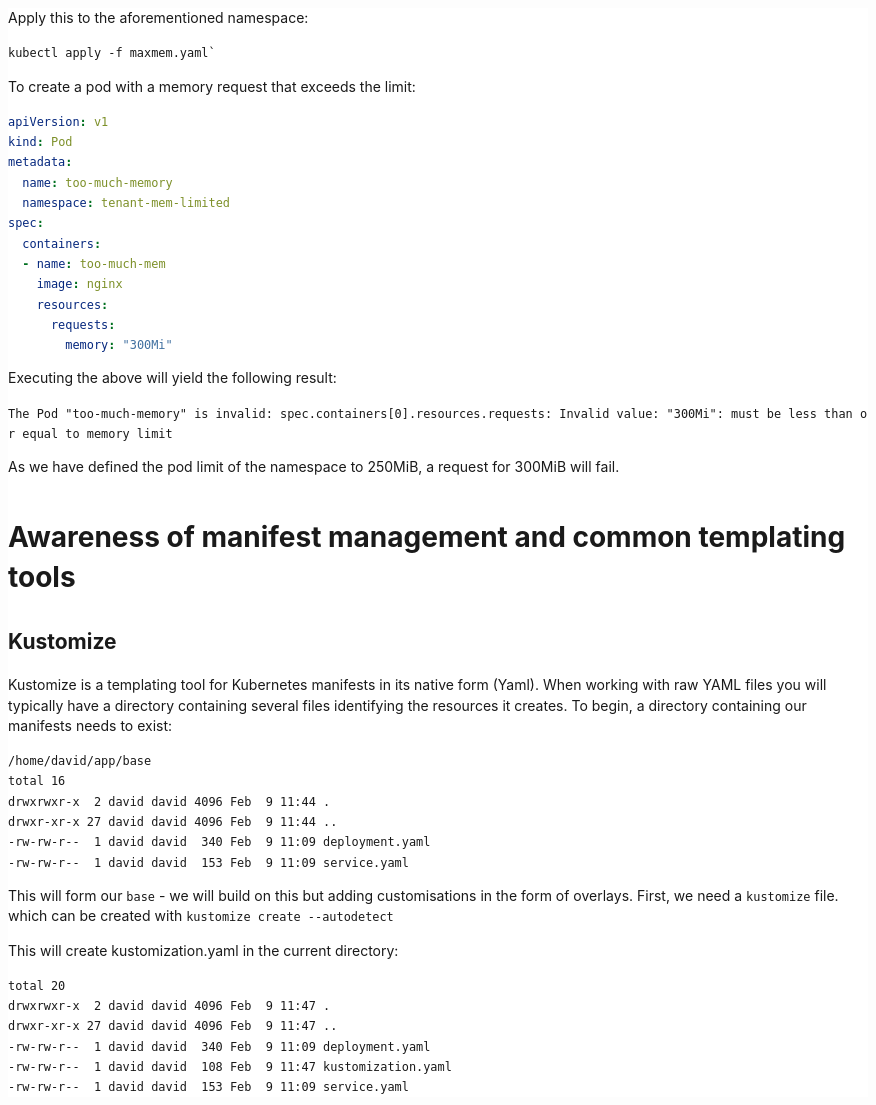 Apply this to the aforementioned namespace: 

```shell
kubectl apply -f maxmem.yaml`
```

To create a pod with a memory request that exceeds the limit:

```yaml
apiVersion: v1
kind: Pod
metadata:
  name: too-much-memory
  namespace: tenant-mem-limited 
spec:
  containers:
  - name: too-much-mem
    image: nginx
    resources:
      requests:
        memory: "300Mi"
```

Executing the above will yield the following result:

```shell
The Pod "too-much-memory" is invalid: spec.containers[0].resources.requests: Invalid value: "300Mi": must be less than or equal to memory limit
```

As we have defined the pod limit of the namespace to 250MiB, a request for 300MiB will fail.

#  Awareness of manifest management and common templating tools

## Kustomize

Kustomize is a templating tool for Kubernetes manifests in its native form (Yaml). When working with raw YAML files you will typically have a directory containing several files identifying the resources it creates. To begin, a directory containing our manifests needs to exist:

```shell
/home/david/app/base
total 16
drwxrwxr-x  2 david david 4096 Feb  9 11:44 .
drwxr-xr-x 27 david david 4096 Feb  9 11:44 ..
-rw-rw-r--  1 david david  340 Feb  9 11:09 deployment.yaml
-rw-rw-r--  1 david david  153 Feb  9 11:09 service.yaml
```

This will form our `base` - we will build on this but adding customisations in the form of overlays. First, we need a `kustomize` file. which can be created with `kustomize create --autodetect`

This will create kustomization.yaml in the current directory:

```shell
total 20
drwxrwxr-x  2 david david 4096 Feb  9 11:47 .
drwxr-xr-x 27 david david 4096 Feb  9 11:47 ..
-rw-rw-r--  1 david david  340 Feb  9 11:09 deployment.yaml
-rw-rw-r--  1 david david  108 Feb  9 11:47 kustomization.yaml
-rw-rw-r--  1 david david  153 Feb  9 11:09 service.yaml
```
